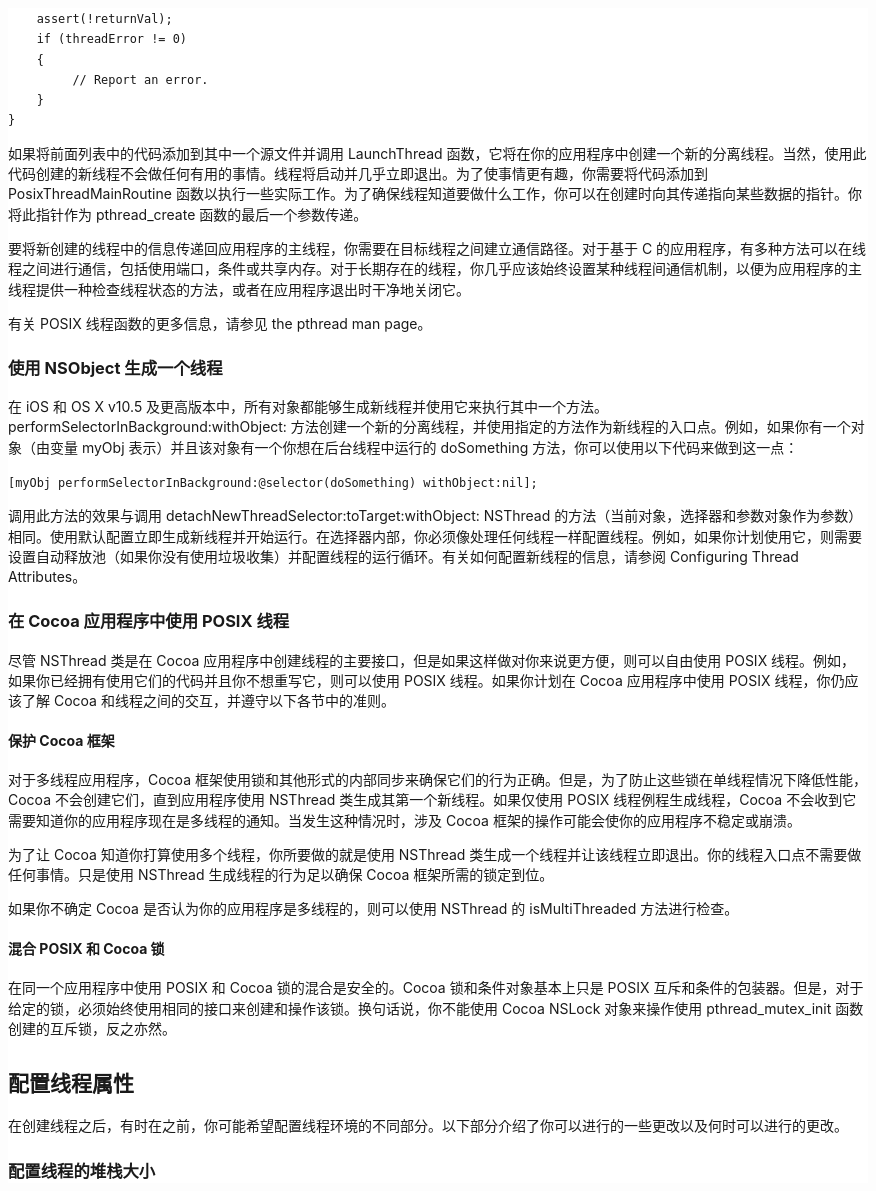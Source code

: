 ```objc
    assert(!returnVal);
    if (threadError != 0)
    {
         // Report an error.
    }
}
```

如果将前面列表中的代码添加到其中一个源文件并调用 LaunchThread 函数，它将在你的应用程序中创建一个新的分离线程。当然，使用此代码创建的新线程不会做任何有用的事情。线程将启动并几乎立即退出。为了使事情更有趣，你需要将代码添加到 PosixThreadMainRoutine 函数以执行一些实际工作。为了确保线程知道要做什么工作，你可以在创建时向其传递指向某些数据的指针。你将此指针作为 pthread_create 函数的最后一个参数传递。

要将新创建的线程中的信息传递回应用程序的主线程，你需要在目标线程之间建立通信路径。对于基于 C 的应用程序，有多种方法可以在线程之间进行通信，包括使用端口，条件或共享内存。对于长期存在的线程，你几乎应该始终设置某种线程间通信机制，以便为应用程序的主线程提供一种检查线程状态的方法，或者在应用程序退出时干净地关闭它。

有关 POSIX 线程函数的更多信息，请参见 the pthread man page。

### 使用 NSObject 生成一个线程

在 iOS 和 OS X v10.5 及更高版本中，所有对象都能够生成新线程并使用它来执行其中一个方法。performSelectorInBackground:withObject: 方法创建一个新的分离线程，并使用指定的方法作为新线程的入口点。例如，如果你有一个对象（由变量 myObj 表示）并且该对象有一个你想在后台线程中运行的 doSomething 方法，你可以使用以下代码来做到这一点：

```objc
[myObj performSelectorInBackground:@selector(doSomething) withObject:nil];
```

调用此方法的效果与调用 detachNewThreadSelector:toTarget:withObject: NSThread 的方法（当前对象，选择器和参数对象作为参数）相同。使用默认配置立即生成新线程并开始运行。在选择器内部，你必须像处理任何线程一样配置线程。例如，如果你计划使用它，则需要设置自动释放池（如果你没有使用垃圾收集）并配置线程的运行循环。有关如何配置新线程的信息，请参阅 Configuring Thread Attributes。

### 在 Cocoa 应用程序中使用 POSIX 线程

尽管 NSThread 类是在 Cocoa 应用程序中创建线程的主要接口，但是如果这样做对你来说更方便，则可以自由使用 POSIX 线程。例如，如果你已经拥有使用它们的代码并且你不想重写它，则可以使用 POSIX 线程。如果你计划在 Cocoa 应用程序中使用 POSIX 线程，你仍应该了解 Cocoa 和线程之间的交互，并遵守以下各节中的准则。

#### 保护 Cocoa 框架

对于多线程应用程序，Cocoa 框架使用锁和其他形式的内部同步来确保它们的行为正确。但是，为了防止这些锁在单线程情况下降低性能，Cocoa 不会创建它们，直到应用程序使用 NSThread 类生成其第一个新线程。如果仅使用 POSIX 线程例程生成线程，Cocoa 不会收到它需要知道你的应用程序现在是多线程的通知。当发生这种情况时，涉及 Cocoa 框架的操作可能会使你的应用程序不稳定或崩溃。

为了让 Cocoa 知道你打算使用多个线程，你所要做的就是使用 NSThread 类生成一个线程并让该线程立即退出。你的线程入口点不需要做任何事情。只是使用 NSThread 生成线程的行为足以确保 Cocoa 框架所需的锁定到位。

如果你不确定 Cocoa 是否认为你的应用程序是多线程的，则可以使用 NSThread 的 isMultiThreaded 方法进行检查。

#### 混合 POSIX 和 Cocoa 锁

在同一个应用程序中使用 POSIX 和 Cocoa 锁的混合是安全的。Cocoa 锁和条件对象基本上只是 POSIX 互斥和条件的包装器。但是，对于给定的锁，必须始终使用相同的接口来创建和操作该锁。换句话说，你不能使用 Cocoa NSLock 对象来操作使用 pthread_mutex_init 函数创建的互斥锁，反之亦然。

## 配置线程属性

在创建线程之后，有时在之前，你可能希望配置线程环境的不同部分。以下部分介绍了你可以进行的一些更改以及何时可以进行的更改。

### 配置线程的堆栈大小
